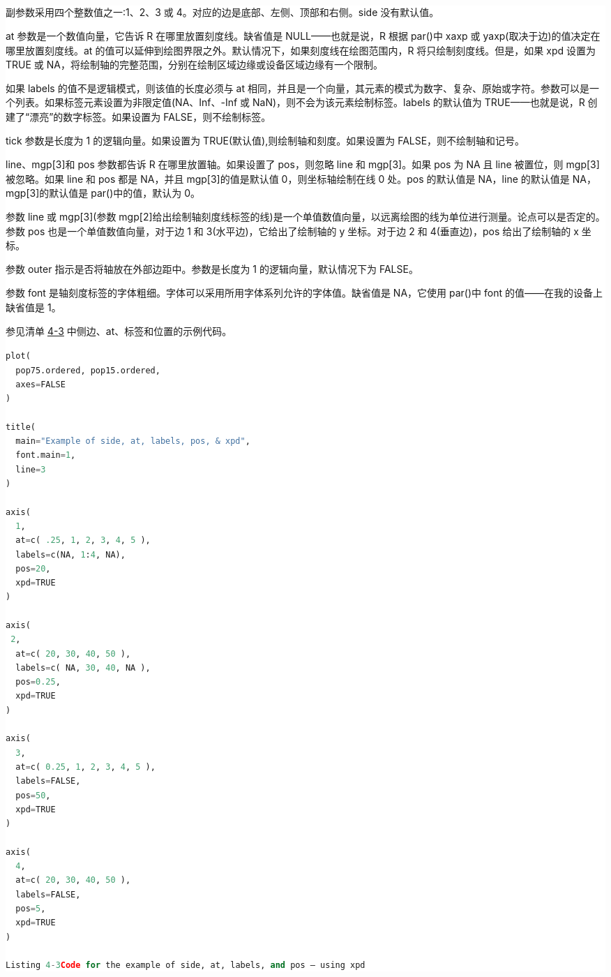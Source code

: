 副参数采用四个整数值之一:1、2、3 或 4。对应的边是底部、左侧、顶部和右侧。side 没有默认值。

at 参数是一个数值向量，它告诉 R 在哪里放置刻度线。缺省值是 NULL——也就是说，R 根据 par()中 xaxp 或 yaxp(取决于边)的值决定在哪里放置刻度线。at 的值可以延伸到绘图界限之外。默认情况下，如果刻度线在绘图范围内，R 将只绘制刻度线。但是，如果 xpd 设置为 TRUE 或 NA，将绘制轴的完整范围，分别在绘制区域边缘或设备区域边缘有一个限制。

如果 labels 的值不是逻辑模式，则该值的长度必须与 at 相同，并且是一个向量，其元素的模式为数字、复杂、原始或字符。参数可以是一个列表。如果标签元素设置为非限定值(NA、Inf、-Inf 或 NaN)，则不会为该元素绘制标签。labels 的默认值为 TRUE——也就是说，R 创建了“漂亮”的数字标签。如果设置为 FALSE，则不绘制标签。

tick 参数是长度为 1 的逻辑向量。如果设置为 TRUE(默认值),则绘制轴和刻度。如果设置为 FALSE，则不绘制轴和记号。

line、mgp[3]和 pos 参数都告诉 R 在哪里放置轴。如果设置了 pos，则忽略 line 和 mgp[3]。如果 pos 为 NA 且 line 被置位，则 mgp[3]被忽略。如果 line 和 pos 都是 NA，并且 mgp[3]的值是默认值 0，则坐标轴绘制在线 0 处。pos 的默认值是 NA，line 的默认值是 NA，mgp[3]的默认值是 par()中的值，默认为 0。

参数 line 或 mgp[3](参数 mgp[2]给出绘制轴刻度线标签的线)是一个单值数值向量，以远离绘图的线为单位进行测量。论点可以是否定的。参数 pos 也是一个单值数值向量，对于边 1 和 3(水平边)，它给出了绘制轴的 y 坐标。对于边 2 和 4(垂直边)，pos 给出了绘制轴的 x 坐标。

参数 outer 指示是否将轴放在外部边距中。参数是长度为 1 的逻辑向量，默认情况下为 FALSE。

参数 font 是轴刻度标签的字体粗细。字体可以采用所用字体系列允许的字体值。缺省值是 NA，它使用 par()中 font 的值——在我的设备上缺省值是 1。

参见清单 [4-3](#PC3) 中侧边、at、标签和位置的示例代码。

```py
plot(
  pop75.ordered, pop15.ordered,
  axes=FALSE
)

title(
  main="Example of side, at, labels, pos, & xpd",
  font.main=1,
  line=3
)

axis(
  1,
  at=c( .25, 1, 2, 3, 4, 5 ),
  labels=c(NA, 1:4, NA),
  pos=20,
  xpd=TRUE
)

axis(
 2,
  at=c( 20, 30, 40, 50 ),
  labels=c( NA, 30, 40, NA ),
  pos=0.25,
  xpd=TRUE
)

axis(
  3,
  at=c( 0.25, 1, 2, 3, 4, 5 ),
  labels=FALSE,
  pos=50,
  xpd=TRUE
)

axis(
  4,
  at=c( 20, 30, 40, 50 ),
  labels=FALSE,
  pos=5,
  xpd=TRUE
)

Listing 4-3Code for the example of side, at, labels, and pos – using xpd
```